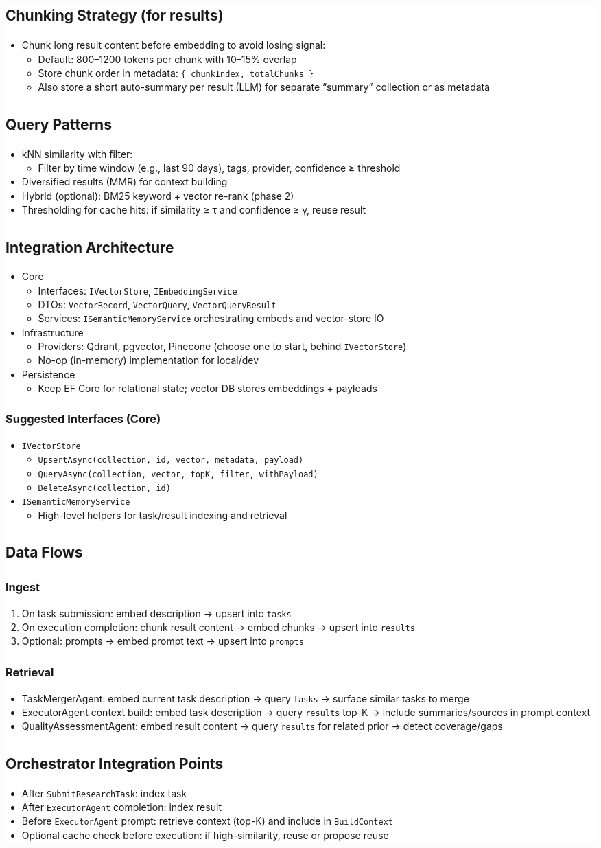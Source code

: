 ## Chunking Strategy (for results)
- Chunk long result content before embedding to avoid losing signal:
  - Default: 800–1200 tokens per chunk with 10–15% overlap
  - Store chunk order in metadata: `{ chunkIndex, totalChunks }`
  - Also store a short auto-summary per result (LLM) for separate “summary” collection or as metadata

## Query Patterns
- kNN similarity with filter:
  - Filter by time window (e.g., last 90 days), tags, provider, confidence ≥ threshold
- Diversified results (MMR) for context building
- Hybrid (optional): BM25 keyword + vector re-rank (phase 2)
- Thresholding for cache hits: if similarity ≥ τ and confidence ≥ γ, reuse result

## Integration Architecture
- Core
  - Interfaces: `IVectorStore`, `IEmbeddingService`
  - DTOs: `VectorRecord`, `VectorQuery`, `VectorQueryResult`
  - Services: `ISemanticMemoryService` orchestrating embeds and vector-store IO
- Infrastructure
  - Providers: Qdrant, pgvector, Pinecone (choose one to start, behind `IVectorStore`)
  - No-op (in-memory) implementation for local/dev
- Persistence
  - Keep EF Core for relational state; vector DB stores embeddings + payloads

### Suggested Interfaces (Core)
- `IVectorStore`
  - `UpsertAsync(collection, id, vector, metadata, payload)`
  - `QueryAsync(collection, vector, topK, filter, withPayload)`
  - `DeleteAsync(collection, id)`
- `ISemanticMemoryService`
  - High-level helpers for task/result indexing and retrieval

## Data Flows
### Ingest
1) On task submission: embed description → upsert into `tasks`
2) On execution completion: chunk result content → embed chunks → upsert into `results`
3) Optional: prompts → embed prompt text → upsert into `prompts`

### Retrieval
- TaskMergerAgent: embed current task description → query `tasks` → surface similar tasks to merge
- ExecutorAgent context build: embed task description → query `results` top-K → include summaries/sources in prompt context
- QualityAssessmentAgent: embed result content → query `results` for related prior → detect coverage/gaps

## Orchestrator Integration Points
- After `SubmitResearchTask`: index task
- After `ExecutorAgent` completion: index result
- Before `ExecutorAgent` prompt: retrieve context (top-K) and include in `BuildContext`
- Optional cache check before execution: if high-similarity, reuse or propose reuse

